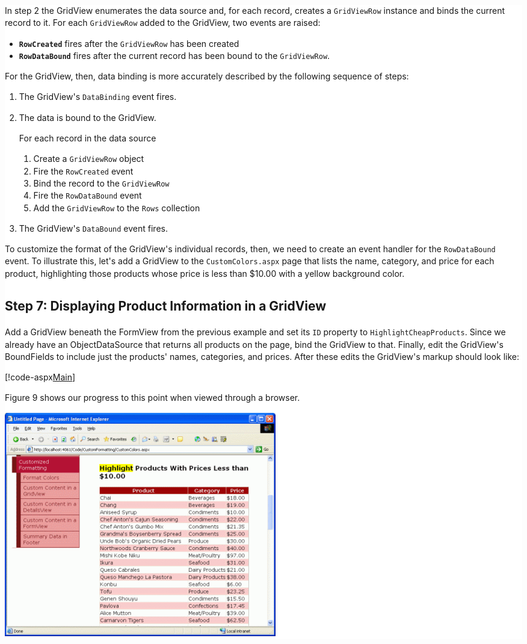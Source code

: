 In step 2 the GridView enumerates the data source and, for each record, creates a `GridViewRow` instance and binds the current record to it. For each `GridViewRow` added to the GridView, two events are raised:

- **`RowCreated`** fires after the `GridViewRow` has been created
- **`RowDataBound`** fires after the current record has been bound to the `GridViewRow`.

For the GridView, then, data binding is more accurately described by the following sequence of steps:

1. The GridView's `DataBinding` event fires.
2. The data is bound to the GridView.   
  
   For each record in the data source 

    1. Create a `GridViewRow` object
    2. Fire the `RowCreated` event
    3. Bind the record to the `GridViewRow`
    4. Fire the `RowDataBound` event
    5. Add the `GridViewRow` to the `Rows` collection
3. The GridView's `DataBound` event fires.

To customize the format of the GridView's individual records, then, we need to create an event handler for the `RowDataBound` event. To illustrate this, let's add a GridView to the `CustomColors.aspx` page that lists the name, category, and price for each product, highlighting those products whose price is less than $10.00 with a yellow background color.

## Step 7: Displaying Product Information in a GridView

Add a GridView beneath the FormView from the previous example and set its `ID` property to `HighlightCheapProducts`. Since we already have an ObjectDataSource that returns all products on the page, bind the GridView to that. Finally, edit the GridView's BoundFields to include just the products' names, categories, and prices. After these edits the GridView's markup should look like:

[!code-aspx[Main](custom-formatting-based-upon-data-vb/samples/sample13.aspx)]

Figure 9 shows our progress to this point when viewed through a browser.

[![The GridView Lists the Name, Category, and Price For Each Product](custom-formatting-based-upon-data-vb/_static/image22.png)](custom-formatting-based-upon-data-vb/_static/image21.png)

